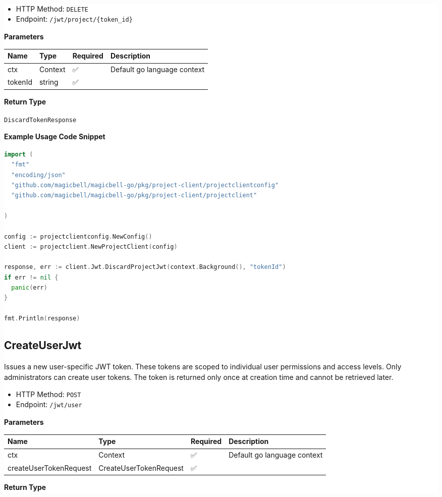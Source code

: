 - HTTP Method: `DELETE`
- Endpoint: `/jwt/project/{token_id}`

**Parameters**

| Name    | Type    | Required | Description                 |
| :------ | :------ | :------- | :-------------------------- |
| ctx     | Context | ✅       | Default go language context |
| tokenId | string  | ✅       |                             |

**Return Type**

`DiscardTokenResponse`

**Example Usage Code Snippet**

```go
import (
  "fmt"
  "encoding/json"
  "github.com/magicbell/magicbell-go/pkg/project-client/projectclientconfig"
  "github.com/magicbell/magicbell-go/pkg/project-client/projectclient"

)

config := projectclientconfig.NewConfig()
client := projectclient.NewProjectClient(config)

response, err := client.Jwt.DiscardProjectJwt(context.Background(), "tokenId")
if err != nil {
  panic(err)
}

fmt.Println(response)
```

## CreateUserJwt

Issues a new user-specific JWT token. These tokens are scoped to individual user permissions and access levels. Only administrators can create user tokens. The token is returned only once at creation time and cannot be retrieved later.

- HTTP Method: `POST`
- Endpoint: `/jwt/user`

**Parameters**

| Name                   | Type                   | Required | Description                 |
| :--------------------- | :--------------------- | :------- | :-------------------------- |
| ctx                    | Context                | ✅       | Default go language context |
| createUserTokenRequest | CreateUserTokenRequest | ✅       |                             |

**Return Type**
